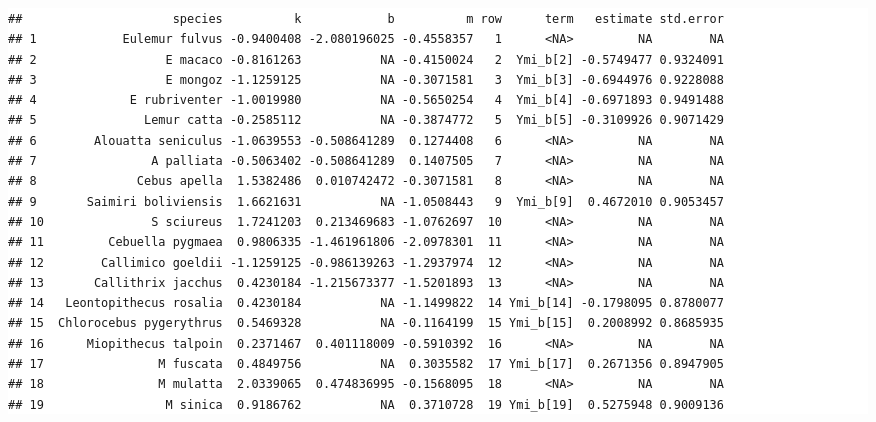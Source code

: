 
    ##                     species          k            b          m row      term   estimate std.error
    ## 1            Eulemur fulvus -0.9400408 -2.080196025 -0.4558357   1      <NA>         NA        NA
    ## 2                  E macaco -0.8161263           NA -0.4150024   2  Ymi_b[2] -0.5749477 0.9324091
    ## 3                  E mongoz -1.1259125           NA -0.3071581   3  Ymi_b[3] -0.6944976 0.9228088
    ## 4             E rubriventer -1.0019980           NA -0.5650254   4  Ymi_b[4] -0.6971893 0.9491488
    ## 5               Lemur catta -0.2585112           NA -0.3874772   5  Ymi_b[5] -0.3109926 0.9071429
    ## 6        Alouatta seniculus -1.0639553 -0.508641289  0.1274408   6      <NA>         NA        NA
    ## 7                A palliata -0.5063402 -0.508641289  0.1407505   7      <NA>         NA        NA
    ## 8              Cebus apella  1.5382486  0.010742472 -0.3071581   8      <NA>         NA        NA
    ## 9       Saimiri boliviensis  1.6621631           NA -1.0508443   9  Ymi_b[9]  0.4672010 0.9053457
    ## 10               S sciureus  1.7241203  0.213469683 -1.0762697  10      <NA>         NA        NA
    ## 11         Cebuella pygmaea  0.9806335 -1.461961806 -2.0978301  11      <NA>         NA        NA
    ## 12        Callimico goeldii -1.1259125 -0.986139263 -1.2937974  12      <NA>         NA        NA
    ## 13       Callithrix jacchus  0.4230184 -1.215673377 -1.5201893  13      <NA>         NA        NA
    ## 14   Leontopithecus rosalia  0.4230184           NA -1.1499822  14 Ymi_b[14] -0.1798095 0.8780077
    ## 15  Chlorocebus pygerythrus  0.5469328           NA -0.1164199  15 Ymi_b[15]  0.2008992 0.8685935
    ## 16      Miopithecus talpoin  0.2371467  0.401118009 -0.5910392  16      <NA>         NA        NA
    ## 17                M fuscata  0.4849756           NA  0.3035582  17 Ymi_b[17]  0.2671356 0.8947905
    ## 18                M mulatta  2.0339065  0.474836995 -0.1568095  18      <NA>         NA        NA
    ## 19                 M sinica  0.9186762           NA  0.3710728  19 Ymi_b[19]  0.5275948 0.9009136